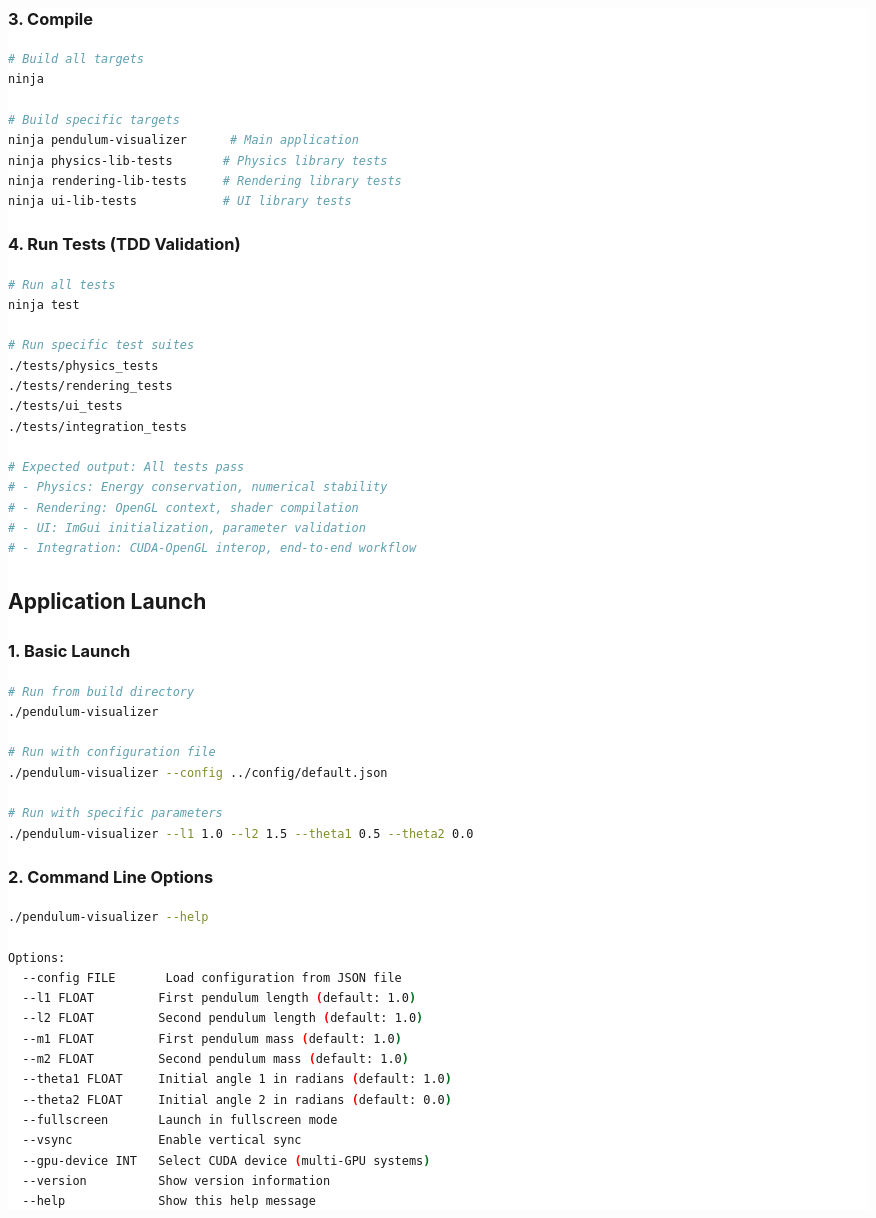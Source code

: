 ### 3. Compile
```bash
# Build all targets
ninja

# Build specific targets
ninja pendulum-visualizer      # Main application
ninja physics-lib-tests       # Physics library tests
ninja rendering-lib-tests     # Rendering library tests
ninja ui-lib-tests            # UI library tests
```

### 4. Run Tests (TDD Validation)
```bash
# Run all tests
ninja test

# Run specific test suites
./tests/physics_tests
./tests/rendering_tests
./tests/ui_tests
./tests/integration_tests

# Expected output: All tests pass
# - Physics: Energy conservation, numerical stability
# - Rendering: OpenGL context, shader compilation
# - UI: ImGui initialization, parameter validation
# - Integration: CUDA-OpenGL interop, end-to-end workflow
```

## Application Launch

### 1. Basic Launch
```bash
# Run from build directory
./pendulum-visualizer

# Run with configuration file
./pendulum-visualizer --config ../config/default.json

# Run with specific parameters
./pendulum-visualizer --l1 1.0 --l2 1.5 --theta1 0.5 --theta2 0.0
```

### 2. Command Line Options
```bash
./pendulum-visualizer --help

Options:
  --config FILE       Load configuration from JSON file
  --l1 FLOAT         First pendulum length (default: 1.0)
  --l2 FLOAT         Second pendulum length (default: 1.0)
  --m1 FLOAT         First pendulum mass (default: 1.0)
  --m2 FLOAT         Second pendulum mass (default: 1.0)
  --theta1 FLOAT     Initial angle 1 in radians (default: 1.0)
  --theta2 FLOAT     Initial angle 2 in radians (default: 0.0)
  --fullscreen       Launch in fullscreen mode
  --vsync            Enable vertical sync
  --gpu-device INT   Select CUDA device (multi-GPU systems)
  --version          Show version information
  --help             Show this help message
```
